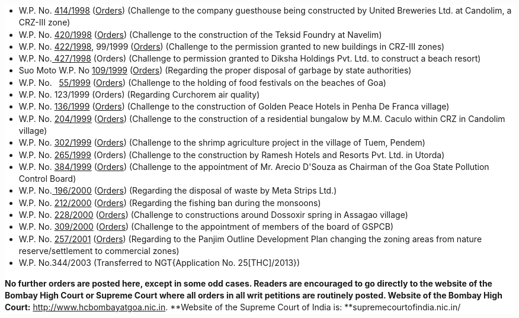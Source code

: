 *   W.P. No. [414/1998](http://goafoundation.org/wp-content/uploads/2009/06/W.P.-No.-414-1998.doc) ([Orders](http://goafoundation.org/wp-content/uploads/2009/06/1998-Orders1.doc)) (Challenge to the company guesthouse being constructed by United Breweries Ltd. at Candolim, a CRZ-III zone)
*   W.P. No. [420/1998](http://goafoundation.org/wp-content/uploads/2009/06/W.P.-No.-420-1998.doc) ([Orders](http://goafoundation.org/wp-content/uploads/2009/06/1998-Orders2.doc)) (Challenge to the construction of the Teksid Foundry at Navelim)
*   W.P. No. [422/1998](http://goafoundation.org/wp-content/uploads/2009/06/W.P.-No.-422-1998.doc), 99/1999 ([Orders](http://goafoundation.org/wp-content/uploads/2009/06/1998-Orders3.doc)) (Challenge to the permission granted to new buildings in CRZ-III zones)
*   W.P. No.[ 427/1998](http://goafoundation.org/wp-content/uploads/2009/06/W.P.-No.-427_1998.doc) (Orders) (Challenge to permission granted to Diksha Holdings Pvt. Ltd. to construct a beach resort)
*   Suo Moto W.P. No [109/1999](http://goafoundation.org/wp-content/uploads/2009/06/Suo-Moto-W.P.-No.-109-1999.doc) ([Orders](http://goafoundation.org/wp-content/uploads/2009/06/1999-Orders.doc)) (Regarding the proper disposal of garbage by state authorities)
*   W.P. No.   [55/1999](http://goafoundation.org/wp-content/uploads/2009/06/W.P.-No.-55-1999.doc) ([Orders](http://goafoundation.org/wp-content/uploads/2009/06/1999-Orders1.doc)) (Challenge to the holding of food festivals on the beaches of Goa)
*   W.P. No. 123/1999 (Orders) (Regarding Curchorem air quality)
*   W.P. No. [136/1999](http://goafoundation.org/wp-content/uploads/2009/06/W.P.-No.-136-19991.doc) ([Orders](http://goafoundation.org/wp-content/uploads/2009/06/1999-Orders4.doc)) (Challenge to the construction of Golden Peace Hotels in Penha De Franca village)
*   W.P. No. [204/1999](http://goafoundation.org/wp-content/uploads/2009/06/W.P.-No.-204-19991.doc) ([Orders](http://goafoundation.org/wp-content/uploads/2009/06/W.P.-No.-204-1999-Orders.doc)) (Challenge to the construction of a residential bungalow by M.M. Caculo within CRZ in Candolim village)
*   W.P. No. [302/1999](http://goafoundation.org/wp-content/uploads/2009/06/W.P.-No.-302991.doc) ([Orders](http://goafoundation.org/wp-content/uploads/2009/06/1999-Orders5.doc)) (Challenge to the shrimp agriculture project in the village of Tuem, Pendem)
*   W.P. No. [265/1999](http://goafoundation.org/wp-content/uploads/2009/06/W.P.-No.-265_1999.doc) (Orders) (Challenge to the construction by Ramesh Hotels and Resorts Pvt. Ltd. in Utorda)
*   W.P. No. [384/1999](http://goafoundation.org/wp-content/uploads/2009/06/W.P.-No.-384-1999.doc) ([Orders](http://goafoundation.org/wp-content/uploads/2009/06/1999-Orders6.doc)) (Challenge to the appointment of Mr. Arecio D'Souza as Chairman of the Goa State Pollution Control Board)
*   W.P. No.[ 196/2000](http://goafoundation.org/wp-content/uploads/2009/06/W.P.-No.-196-2000.doc) ([Orders](http://goafoundation.org/wp-content/uploads/2009/06/W.P.-No.-196_2000-Orders.doc)) (Regarding the disposal of waste by Meta Strips Ltd.)
*   W.P. No. [212/2000](http://goafoundation.org/wp-content/uploads/2009/06/W.P.-No.-212-2000.doc) ([Orders](http://goafoundation.org/wp-content/uploads/2009/06/W.P.-No.-212-2000-Orders.doc)) (Regarding the fishing ban during the monsoons)
*   W.P. No. [228/2000](http://goafoundation.org/wp-content/uploads/2009/06/W.P.-No.-228-2000.doc) ([Orders](http://goafoundation.org/wp-content/uploads/2009/06/W.P.-No.-228_2000-Orders.doc)) (Challenge to constructions around Dossoxir spring in Assagao village)
*   W.P. No. [309/2000](http://goafoundation.org/wp-content/uploads/2009/06/W.P.-No.-309-2000.doc) ([Orders](http://goafoundation.org/wp-content/uploads/2009/06/2000-Orders.doc)) (Challenge to the appointment of members of the board of GSPCB)
*   W.P. No. [257/2001](http://goafoundation.org/wp-content/uploads/2009/06/W.P.-No.-257-2001.doc) ([Orders](http://goafoundation.org/wp-content/uploads/2009/06/2001-Orders.doc)) (Regarding to the Panjim Outline Development Plan changing the zoning areas from nature reserve/settlement to commercial zones)
*   W.P. No.344/2003 (Transferred to NGT{Application No. 25[THC]/2013})

**No further orders are posted here, except in some odd cases. Readers are encouraged to go directly to the website of the Bombay High Court or Supreme Court where all orders in all writ petitions are routinely posted. Website of the Bombay High Court:** http://www.hcbombayatgoa.nic.in. **Website of the Supreme Court of India is: **supremecourtofindia.nic.in/
